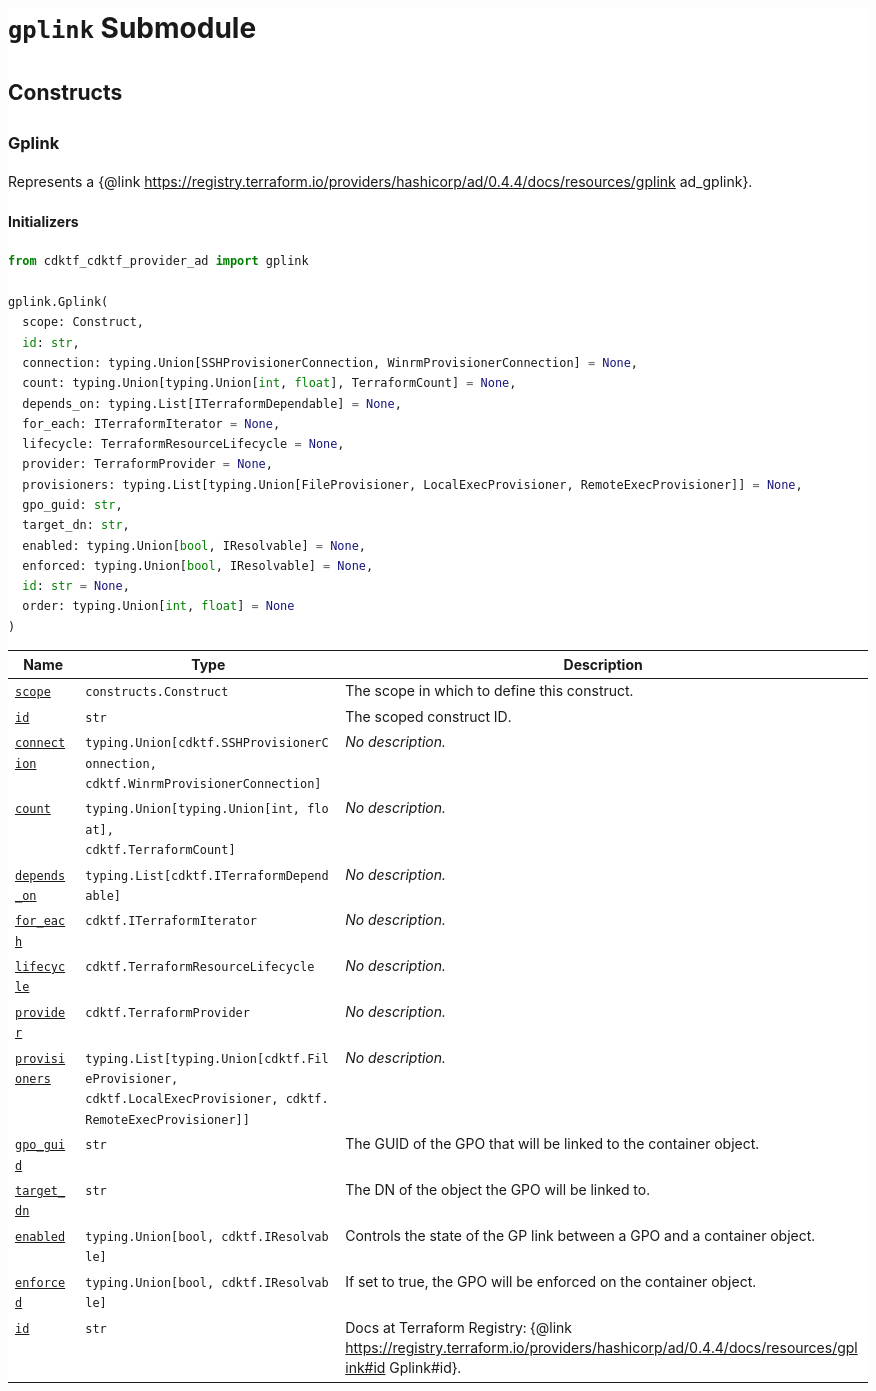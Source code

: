# `gplink` Submodule <a name="`gplink` Submodule" id="@cdktf/provider-ad.gplink"></a>

## Constructs <a name="Constructs" id="Constructs"></a>

### Gplink <a name="Gplink" id="@cdktf/provider-ad.gplink.Gplink"></a>

Represents a {@link https://registry.terraform.io/providers/hashicorp/ad/0.4.4/docs/resources/gplink ad_gplink}.

#### Initializers <a name="Initializers" id="@cdktf/provider-ad.gplink.Gplink.Initializer"></a>

```python
from cdktf_cdktf_provider_ad import gplink

gplink.Gplink(
  scope: Construct,
  id: str,
  connection: typing.Union[SSHProvisionerConnection, WinrmProvisionerConnection] = None,
  count: typing.Union[typing.Union[int, float], TerraformCount] = None,
  depends_on: typing.List[ITerraformDependable] = None,
  for_each: ITerraformIterator = None,
  lifecycle: TerraformResourceLifecycle = None,
  provider: TerraformProvider = None,
  provisioners: typing.List[typing.Union[FileProvisioner, LocalExecProvisioner, RemoteExecProvisioner]] = None,
  gpo_guid: str,
  target_dn: str,
  enabled: typing.Union[bool, IResolvable] = None,
  enforced: typing.Union[bool, IResolvable] = None,
  id: str = None,
  order: typing.Union[int, float] = None
)
```

| **Name** | **Type** | **Description** |
| --- | --- | --- |
| <code><a href="#@cdktf/provider-ad.gplink.Gplink.Initializer.parameter.scope">scope</a></code> | <code>constructs.Construct</code> | The scope in which to define this construct. |
| <code><a href="#@cdktf/provider-ad.gplink.Gplink.Initializer.parameter.id">id</a></code> | <code>str</code> | The scoped construct ID. |
| <code><a href="#@cdktf/provider-ad.gplink.Gplink.Initializer.parameter.connection">connection</a></code> | <code>typing.Union[cdktf.SSHProvisionerConnection, cdktf.WinrmProvisionerConnection]</code> | *No description.* |
| <code><a href="#@cdktf/provider-ad.gplink.Gplink.Initializer.parameter.count">count</a></code> | <code>typing.Union[typing.Union[int, float], cdktf.TerraformCount]</code> | *No description.* |
| <code><a href="#@cdktf/provider-ad.gplink.Gplink.Initializer.parameter.dependsOn">depends_on</a></code> | <code>typing.List[cdktf.ITerraformDependable]</code> | *No description.* |
| <code><a href="#@cdktf/provider-ad.gplink.Gplink.Initializer.parameter.forEach">for_each</a></code> | <code>cdktf.ITerraformIterator</code> | *No description.* |
| <code><a href="#@cdktf/provider-ad.gplink.Gplink.Initializer.parameter.lifecycle">lifecycle</a></code> | <code>cdktf.TerraformResourceLifecycle</code> | *No description.* |
| <code><a href="#@cdktf/provider-ad.gplink.Gplink.Initializer.parameter.provider">provider</a></code> | <code>cdktf.TerraformProvider</code> | *No description.* |
| <code><a href="#@cdktf/provider-ad.gplink.Gplink.Initializer.parameter.provisioners">provisioners</a></code> | <code>typing.List[typing.Union[cdktf.FileProvisioner, cdktf.LocalExecProvisioner, cdktf.RemoteExecProvisioner]]</code> | *No description.* |
| <code><a href="#@cdktf/provider-ad.gplink.Gplink.Initializer.parameter.gpoGuid">gpo_guid</a></code> | <code>str</code> | The GUID of the GPO that will be linked to the container object. |
| <code><a href="#@cdktf/provider-ad.gplink.Gplink.Initializer.parameter.targetDn">target_dn</a></code> | <code>str</code> | The DN of the object the GPO will be linked to. |
| <code><a href="#@cdktf/provider-ad.gplink.Gplink.Initializer.parameter.enabled">enabled</a></code> | <code>typing.Union[bool, cdktf.IResolvable]</code> | Controls the state of the GP link between a GPO and a container object. |
| <code><a href="#@cdktf/provider-ad.gplink.Gplink.Initializer.parameter.enforced">enforced</a></code> | <code>typing.Union[bool, cdktf.IResolvable]</code> | If set to true, the GPO will be enforced on the container object. |
| <code><a href="#@cdktf/provider-ad.gplink.Gplink.Initializer.parameter.id">id</a></code> | <code>str</code> | Docs at Terraform Registry: {@link https://registry.terraform.io/providers/hashicorp/ad/0.4.4/docs/resources/gplink#id Gplink#id}. |